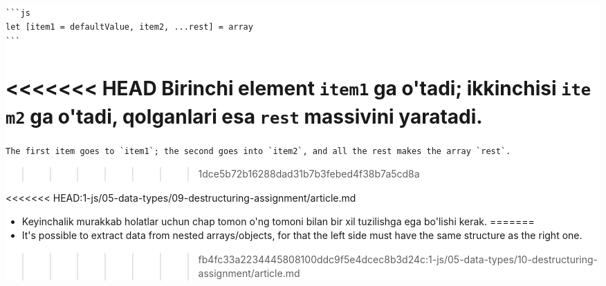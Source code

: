     ```js
    let [item1 = defaultValue, item2, ...rest] = array
    ```

<<<<<<< HEAD
    Birinchi element `item1` ga o'tadi; ikkinchisi `item2` ga o'tadi, qolganlari esa `rest` massivini yaratadi.
=======
    The first item goes to `item1`; the second goes into `item2`, and all the rest makes the array `rest`.
>>>>>>> 1dce5b72b16288dad31b7b3febed4f38b7a5cd8a

<<<<<<< HEAD:1-js/05-data-types/09-destructuring-assignment/article.md
- Keyinchalik murakkab holatlar uchun chap tomon o'ng tomoni bilan bir xil tuzilishga ega bo'lishi kerak.
=======
- It's possible to extract data from nested arrays/objects, for that the left side must have the same structure as the right one.
>>>>>>> fb4fc33a2234445808100ddc9f5e4dcec8b3d24c:1-js/05-data-types/10-destructuring-assignment/article.md

